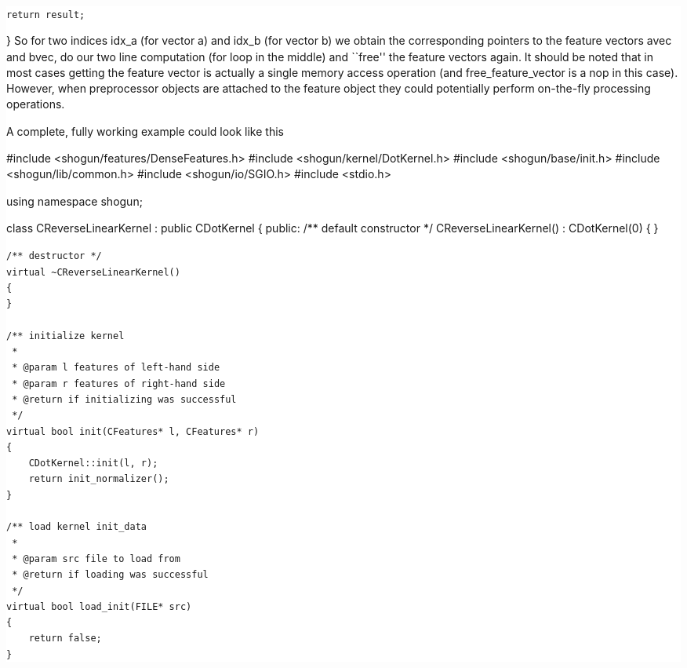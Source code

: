     return result;
}
So for two indices idx_a (for vector a) and idx_b (for vector b) we obtain the corresponding pointers to the feature vectors avec and bvec, do our two line computation (for loop in the middle) and ``free'' the feature vectors again. It should be noted that in most cases getting the feature vector is actually a single memory access operation (and free_feature_vector is a nop in this case). However, when preprocessor objects are attached to the feature object they could potentially perform on-the-fly processing operations.

A complete, fully working example could look like this

#include <shogun/features/DenseFeatures.h>
#include <shogun/kernel/DotKernel.h>
#include <shogun/base/init.h>
#include <shogun/lib/common.h>
#include <shogun/io/SGIO.h>
#include <stdio.h>

using namespace shogun;

class CReverseLinearKernel : public CDotKernel
{
public:
    /** default constructor */
    CReverseLinearKernel() : CDotKernel(0)
    {
    }

    /** destructor */
    virtual ~CReverseLinearKernel()
    {
    }

    /** initialize kernel
     *
     * @param l features of left-hand side
     * @param r features of right-hand side
     * @return if initializing was successful
     */
    virtual bool init(CFeatures* l, CFeatures* r)
    {
        CDotKernel::init(l, r);
        return init_normalizer();
    }

    /** load kernel init_data
     *
     * @param src file to load from
     * @return if loading was successful
     */
    virtual bool load_init(FILE* src)
    {
        return false;
    }
